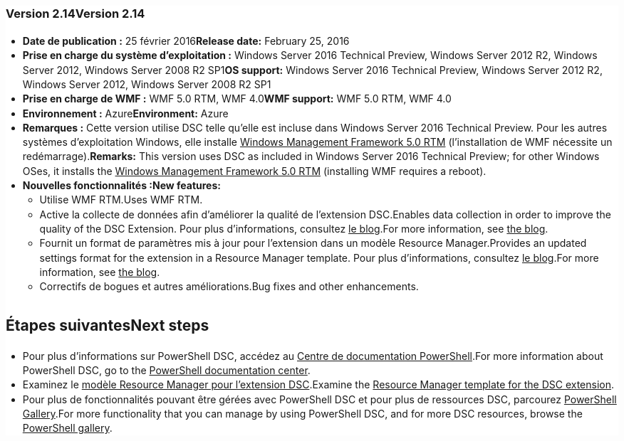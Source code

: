 ### <a name="version-214"></a><span data-ttu-id="49df8-286">Version 2.14</span><span class="sxs-lookup"><span data-stu-id="49df8-286">Version 2.14</span></span>

- <span data-ttu-id="49df8-287">**Date de publication :** 25 février 2016</span><span class="sxs-lookup"><span data-stu-id="49df8-287">**Release date:** February 25, 2016</span></span>
- <span data-ttu-id="49df8-288">**Prise en charge du système d’exploitation :** Windows Server 2016 Technical Preview, Windows Server 2012 R2, Windows Server 2012, Windows Server 2008 R2 SP1</span><span class="sxs-lookup"><span data-stu-id="49df8-288">**OS support:** Windows Server 2016 Technical Preview, Windows Server 2012 R2, Windows Server 2012, Windows Server 2008 R2 SP1</span></span>
- <span data-ttu-id="49df8-289">**Prise en charge de WMF :** WMF 5.0 RTM, WMF 4.0</span><span class="sxs-lookup"><span data-stu-id="49df8-289">**WMF support:** WMF 5.0 RTM, WMF 4.0</span></span>
- <span data-ttu-id="49df8-290">**Environnement :** Azure</span><span class="sxs-lookup"><span data-stu-id="49df8-290">**Environment:** Azure</span></span>
- <span data-ttu-id="49df8-291">**Remarques :** Cette version utilise DSC telle qu’elle est incluse dans Windows Server 2016 Technical Preview. Pour les autres systèmes d’exploitation Windows, elle installe [Windows Management Framework 5.0 RTM](https://blogs.msdn.microsoft.com/powershell/2015/12/16/windows-management-framework-wmf-5-0-rtm-is-now-available/) (l’installation de WMF nécessite un redémarrage).</span><span class="sxs-lookup"><span data-stu-id="49df8-291">**Remarks:** This version uses DSC as included in Windows Server 2016 Technical Preview; for other Windows OSes, it installs the [Windows Management Framework 5.0 RTM](https://blogs.msdn.microsoft.com/powershell/2015/12/16/windows-management-framework-wmf-5-0-rtm-is-now-available/) (installing WMF requires a reboot).</span></span>
- <span data-ttu-id="49df8-292">**Nouvelles fonctionnalités :**</span><span class="sxs-lookup"><span data-stu-id="49df8-292">**New features:**</span></span>
  - <span data-ttu-id="49df8-293">Utilise WMF RTM.</span><span class="sxs-lookup"><span data-stu-id="49df8-293">Uses WMF RTM.</span></span>
  - <span data-ttu-id="49df8-294">Active la collecte de données afin d’améliorer la qualité de l’extension DSC.</span><span class="sxs-lookup"><span data-stu-id="49df8-294">Enables data collection in order to improve the quality of the DSC Extension.</span></span> <span data-ttu-id="49df8-295">Pour plus d’informations, consultez [le blog](https://blogs.msdn.microsoft.com/powershell/2016/02/02/azure-dsc-extension-data-collection-2/).</span><span class="sxs-lookup"><span data-stu-id="49df8-295">For more information, see [the blog](https://blogs.msdn.microsoft.com/powershell/2016/02/02/azure-dsc-extension-data-collection-2/).</span></span>
  - <span data-ttu-id="49df8-296">Fournit un format de paramètres mis à jour pour l’extension dans un modèle Resource Manager.</span><span class="sxs-lookup"><span data-stu-id="49df8-296">Provides an updated settings format for the extension in a Resource Manager template.</span></span> <span data-ttu-id="49df8-297">Pour plus d’informations, consultez [le blog](https://blogs.msdn.microsoft.com/powershell/2016/02/26/arm-dsc-extension-settings/).</span><span class="sxs-lookup"><span data-stu-id="49df8-297">For more information, see [the blog](https://blogs.msdn.microsoft.com/powershell/2016/02/26/arm-dsc-extension-settings/).</span></span>
  - <span data-ttu-id="49df8-298">Correctifs de bogues et autres améliorations.</span><span class="sxs-lookup"><span data-stu-id="49df8-298">Bug fixes and other enhancements.</span></span>

## <a name="next-steps"></a><span data-ttu-id="49df8-299">Étapes suivantes</span><span class="sxs-lookup"><span data-stu-id="49df8-299">Next steps</span></span>

- <span data-ttu-id="49df8-300">Pour plus d’informations sur PowerShell DSC, accédez au [Centre de documentation PowerShell](../overview/overview.md).</span><span class="sxs-lookup"><span data-stu-id="49df8-300">For more information about PowerShell DSC, go to the [PowerShell documentation center](../overview/overview.md).</span></span>
- <span data-ttu-id="49df8-301">Examinez le [modèle Resource Manager pour l’extension DSC](/azure/virtual-machines/extensions/dsc-template).</span><span class="sxs-lookup"><span data-stu-id="49df8-301">Examine the [Resource Manager template for the DSC extension](/azure/virtual-machines/extensions/dsc-template).</span></span>
- <span data-ttu-id="49df8-302">Pour plus de fonctionnalités pouvant être gérées avec PowerShell DSC et pour plus de ressources DSC, parcourez [PowerShell Gallery](https://www.powershellgallery.com/packages?q=DscResource&x=0&y=0).</span><span class="sxs-lookup"><span data-stu-id="49df8-302">For more functionality that you can manage by using PowerShell DSC, and for more DSC resources, browse the [PowerShell gallery](https://www.powershellgallery.com/packages?q=DscResource&x=0&y=0).</span></span>